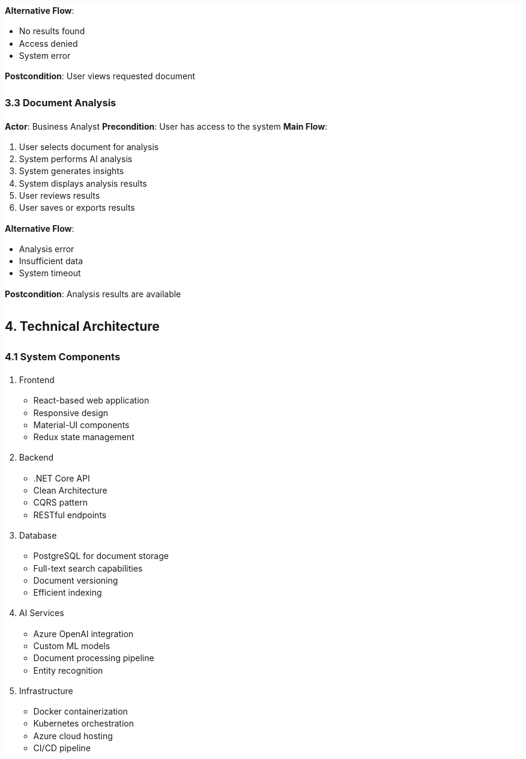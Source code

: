 **Alternative Flow**:
- No results found
- Access denied
- System error

**Postcondition**: User views requested document

### 3.3 Document Analysis
**Actor**: Business Analyst
**Precondition**: User has access to the system
**Main Flow**:
1. User selects document for analysis
2. System performs AI analysis
3. System generates insights
4. System displays analysis results
5. User reviews results
6. User saves or exports results

**Alternative Flow**:
- Analysis error
- Insufficient data
- System timeout

**Postcondition**: Analysis results are available

## 4. Technical Architecture

### 4.1 System Components
1. Frontend
   - React-based web application
   - Responsive design
   - Material-UI components
   - Redux state management

2. Backend
   - .NET Core API
   - Clean Architecture
   - CQRS pattern
   - RESTful endpoints

3. Database
   - PostgreSQL for document storage
   - Full-text search capabilities
   - Document versioning
   - Efficient indexing

4. AI Services
   - Azure OpenAI integration
   - Custom ML models
   - Document processing pipeline
   - Entity recognition

5. Infrastructure
   - Docker containerization
   - Kubernetes orchestration
   - Azure cloud hosting
   - CI/CD pipeline

